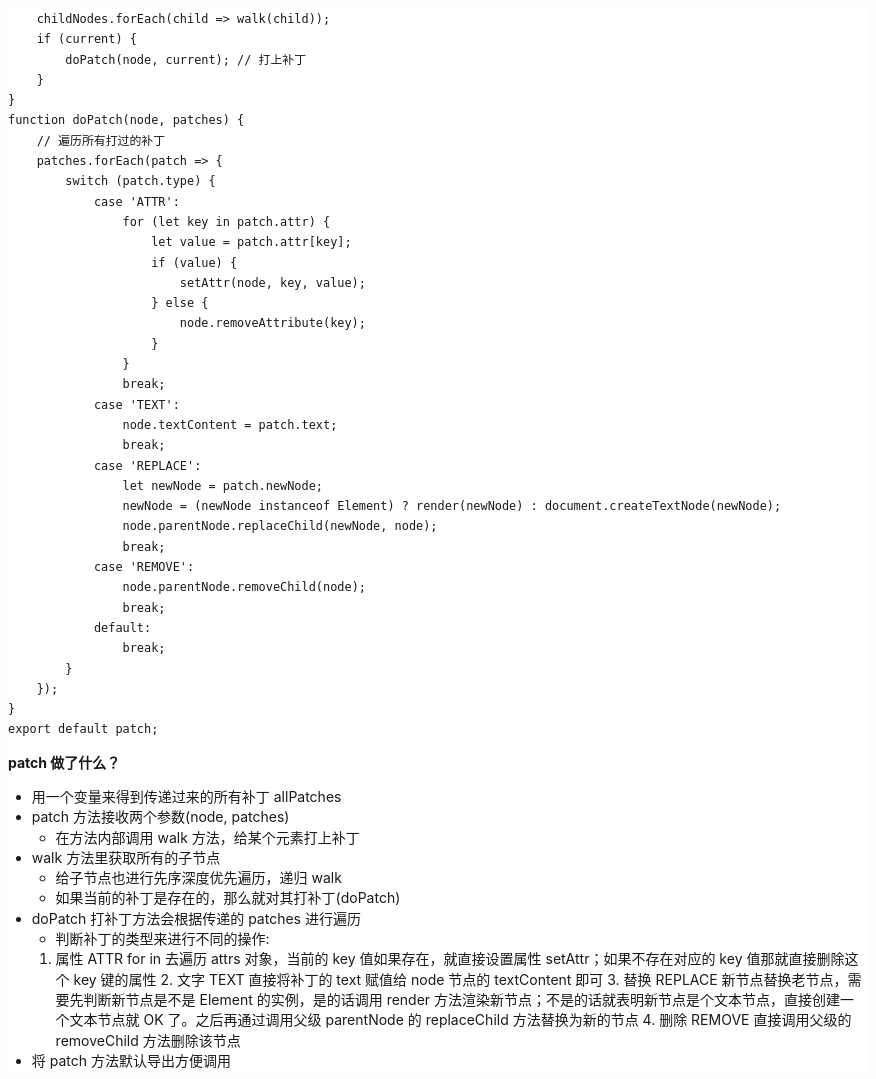 ```
    childNodes.forEach(child => walk(child));
    if (current) {
        doPatch(node, current); // 打上补丁
    }
}
function doPatch(node, patches) {
    // 遍历所有打过的补丁
    patches.forEach(patch => {
        switch (patch.type) {
            case 'ATTR':
                for (let key in patch.attr) {
                    let value = patch.attr[key];
                    if (value) {
                        setAttr(node, key, value);
                    } else {
                        node.removeAttribute(key);
                    }
                }
                break;
            case 'TEXT':
                node.textContent = patch.text;
                break;
            case 'REPLACE':
                let newNode = patch.newNode;
                newNode = (newNode instanceof Element) ? render(newNode) : document.createTextNode(newNode);
                node.parentNode.replaceChild(newNode, node);
                break;
            case 'REMOVE':
                node.parentNode.removeChild(node);
                break;
            default:
                break;
        }
    });
}
export default patch;
```

**patch 做了什么？**

- 用一个变量来得到传递过来的所有补丁 allPatches
- patch 方法接收两个参数(node, patches)
  - 在方法内部调用 walk 方法，给某个元素打上补丁
- walk 方法里获取所有的子节点
  - 给子节点也进行先序深度优先遍历，递归 walk
  - 如果当前的补丁是存在的，那么就对其打补丁(doPatch)
- doPatch 打补丁方法会根据传递的 patches 进行遍历
  - 判断补丁的类型来进行不同的操作:
  1. 属性 ATTR for in 去遍历 attrs 对象，当前的 key 值如果存在，就直接设置属性 setAttr；如果不存在对应的 key 值那就直接删除这个 key 键的属性 2. 文字 TEXT 直接将补丁的 text 赋值给 node 节点的 textContent 即可 3. 替换 REPLACE 新节点替换老节点，需要先判断新节点是不是 Element 的实例，是的话调用 render 方法渲染新节点；不是的话就表明新节点是个文本节点，直接创建一个文本节点就 OK 了。之后再通过调用父级 parentNode 的 replaceChild 方法替换为新的节点 4. 删除 REMOVE 直接调用父级的 removeChild 方法删除该节点
- 将 patch 方法默认导出方便调用
